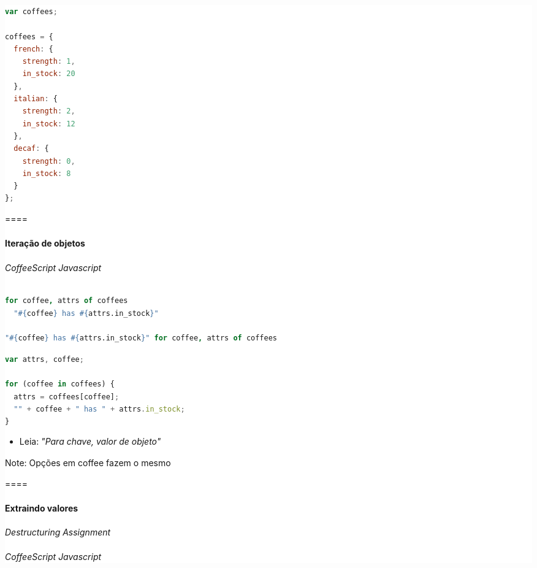 ```javascript
var coffees;

coffees = {
  french: {
    strength: 1,
    in_stock: 20
  },
  italian: {
    strength: 2,
    in_stock: 12
  },
  decaf: {
    strength: 0,
    in_stock: 8
  }
};
```

====


#### Iteração de objetos

###### CoffeeScript <i class="fa fa-arrow-circle-right"></i> Javascript

```coffeescript
for coffee, attrs of coffees
  "#{coffee} has #{attrs.in_stock}"

"#{coffee} has #{attrs.in_stock}" for coffee, attrs of coffees
```

```javascript
var attrs, coffee;

for (coffee in coffees) {
  attrs = coffees[coffee];
  "" + coffee + " has " + attrs.in_stock;
}
```

* Leia: _"Para chave, valor de objeto"_

Note:
Opções em coffee fazem o mesmo

====


#### Extraindo valores

_Destructuring Assignment_

###### CoffeeScript <i class="fa fa-arrow-circle-right"></i> Javascript
